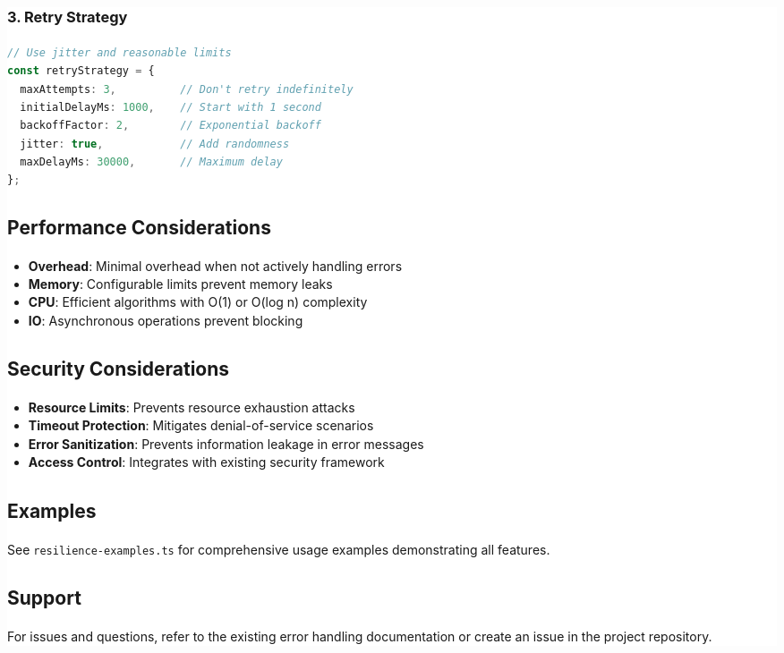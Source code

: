 ### 3. Retry Strategy
```typescript
// Use jitter and reasonable limits
const retryStrategy = {
  maxAttempts: 3,          // Don't retry indefinitely
  initialDelayMs: 1000,    // Start with 1 second
  backoffFactor: 2,        // Exponential backoff
  jitter: true,            // Add randomness
  maxDelayMs: 30000,       // Maximum delay
};
```

## Performance Considerations

- **Overhead**: Minimal overhead when not actively handling errors
- **Memory**: Configurable limits prevent memory leaks
- **CPU**: Efficient algorithms with O(1) or O(log n) complexity
- **IO**: Asynchronous operations prevent blocking

## Security Considerations

- **Resource Limits**: Prevents resource exhaustion attacks
- **Timeout Protection**: Mitigates denial-of-service scenarios
- **Error Sanitization**: Prevents information leakage in error messages
- **Access Control**: Integrates with existing security framework

## Examples

See `resilience-examples.ts` for comprehensive usage examples demonstrating all features.

## Support

For issues and questions, refer to the existing error handling documentation or create an issue in the project repository.